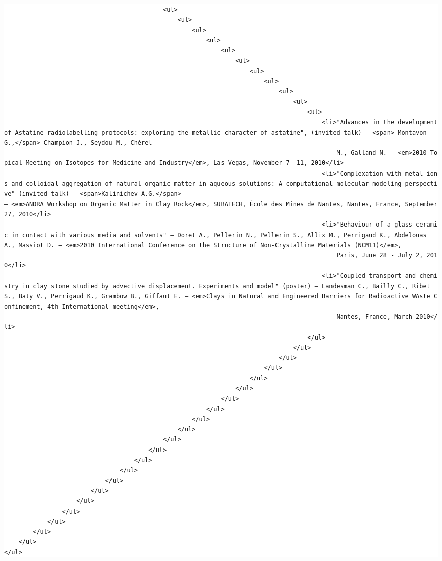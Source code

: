 												<ul>
													<ul>
														<ul>
															<ul>
																<ul>
																	<ul>
																		<ul>
																			<ul>
																				<ul>
																					<ul>
																						<ul>
																							<li>"Advances in the development of Astatine-radiolabelling protocols: exploring the metallic character of astatine", (invited talk) – <span> Montavon G.,</span> Champion J., Seydou M., Chérel
																								M., Galland N. – <em>2010 Topical Meeting on Isotopes for Medicine and Industry</em>, Las Vegas, November 7 -11, 2010</li>
																							<li>"Complexation with metal ions and colloidal aggregation of natural organic matter in aqueous solutions: A computational molecular modeling perspective" (invited talk) – <span>Kalinichev A.G.</span>																								– <em>ANDRA Workshop on Organic Matter in Clay Rock</em>, SUBATECH, École des Mines de Nantes, Nantes, France, September 27, 2010</li>
																							<li>"Behaviour of a glass ceramic in contact with various media and solvents" – Doret A., Pellerin N., Pellerin S., Allix M., Perrigaud K., Abdelouas A., Massiot D. – <em>2010 International Conference on the Structure of Non-Crystalline Materials (NCM11)</em>,
																								Paris, June 28 - July 2, 2010</li>
																							<li>"Coupled transport and chemistry in clay stone studied by advective displacement. Experiments and model" (poster) – Landesman C., Bailly C., Ribet S., Baty V., Perrigaud K., Grambow B., Giffaut E. – <em>Clays in Natural and Engineered Barriers for Radioactive WAste Confinement, 4th International meeting</em>,
																								Nantes, France, March 2010</li>
																						</ul>
																					</ul>
																				</ul>
																			</ul>
																		</ul>
																	</ul>
																</ul>
															</ul>
														</ul>
													</ul>
												</ul>
											</ul>
										</ul>
									</ul>
								</ul>
							</ul>
						</ul>
					</ul>
				</ul>
			</ul>
		</ul>
	</ul>
</ul>